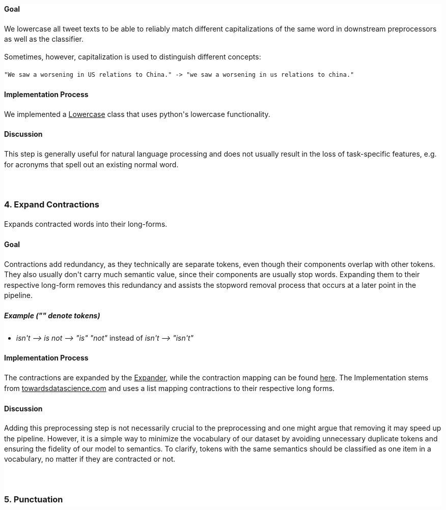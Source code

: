 #### Goal
We lowercase all tweet texts to be able to reliably match different capitalizations of the same word in downstream preprocessors as well as the classifier.

Sometimes, however, capitalization is used to distinguish different concepts:

```
"We saw a worsening in US relations to China." -> "we saw a worsening in us relations to china."
```

#### Implementation Process
We implemented a [Lowercase](https://github.com/team-one-ML/MLinPractice/blob/main/code/preprocessing/lowercase.py) class that uses python's lowercase functionality.

#### Discussion
This step is generally useful for natural language processing and does not usually result in the loss of task-specific features, e.g. for acronyms that spell out an existing normal word.

<br>

### 4. Expand Contractions

Expands contracted words into their long-forms.

#### Goal
Contractions add redundancy, as they technically are separate tokens, even though their components overlap with other tokens. They also usually don't carry much semantic value, since their components are usually stop words. Expanding them to their respective long-form removes this redundancy and assists the stopword removal process that occurs at a later point in the pipeline. 

##### Example ("" denote tokens)
- _isn't --> is not --> "is" "not"_ instead of _isn't --> "isn't"_

#### Implementation Process
The contractions are expanded by the [Expander](https://github.com/team-one-ML/MLinPractice/blob/main/code/preprocessing/expand.py), while the contraction mapping can be found [here](https://github.com/team-one-ML/MLinPractice/blob/main/code/preprocessing/util/contractions.py). The Implementation stems from [towardsdatascience.com](https://towardsdatascience.com/a-practitioners-guide-to-natural-language-processing-part-i-processing-understanding-text-9f4abfd13e72) and uses a list mapping contractions to their respective long forms. 

<div style="page-break-after: always;"></div>

#### Discussion
Adding this preprocessing step is not necessarily crucial to the preprocessing and one might argue that removing it may speed up the pipeline. However, it is a simple way to minimize the vocabulary of our dataset by avoiding unnecessary duplicate tokens and ensuring the fidelity of our model to semantics. To clarify, tokens with the same semantics should be classified as one item in a vocabulary, no matter if they are contracted or not.

<br>

### 5. Punctuation
